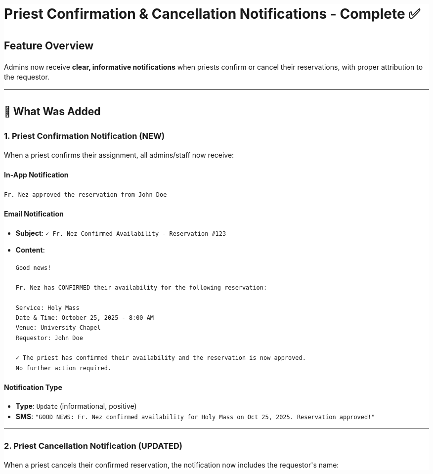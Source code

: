 # Priest Confirmation & Cancellation Notifications - Complete ✅

## Feature Overview

Admins now receive **clear, informative notifications** when priests confirm or cancel their reservations, with proper attribution to the requestor.

---

## 🎯 What Was Added

### 1. **Priest Confirmation Notification** (NEW)

When a priest confirms their assignment, all admins/staff now receive:

#### In-App Notification

```
Fr. Nez approved the reservation from John Doe
```

#### Email Notification

-   **Subject**: `✓ Fr. Nez Confirmed Availability - Reservation #123`
-   **Content**:

    ```
    Good news!

    Fr. Nez has CONFIRMED their availability for the following reservation:

    Service: Holy Mass
    Date & Time: October 25, 2025 - 8:00 AM
    Venue: University Chapel
    Requestor: John Doe

    ✓ The priest has confirmed their availability and the reservation is now approved.
    No further action required.
    ```

#### Notification Type

-   **Type**: `Update` (informational, positive)
-   **SMS**: `"GOOD NEWS: Fr. Nez confirmed availability for Holy Mass on Oct 25, 2025. Reservation approved!"`

---

### 2. **Priest Cancellation Notification** (UPDATED)

When a priest cancels their confirmed reservation, the notification now includes the requestor's name:
